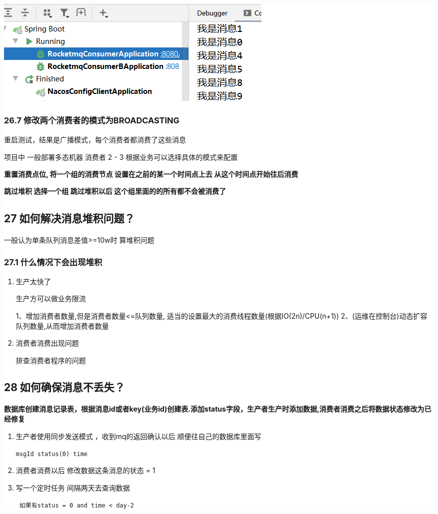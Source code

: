 ![](./media/image52.png)

### 26.7 修改两个消费者的模式为BROADCASTING

重启测试，结果是广播模式，每个消费者都消费了这些消息

项目中 一般部署多态机器 消费者 2 - 3 根据业务可以选择具体的模式来配置

**重置消费点位, 将一个组的消费节点 设置在之前的某一个时间点上去
从这个时间点开始往后消费**

**跳过堆积 选择一个组 跳过堆积以后 这个组里面的的所有都不会被消费了**

## 27 如何解决消息堆积问题？

一般认为单条队列消息差值\>=10w时 算堆积问题

### 27.1 什么情况下会出现堆积

1.  生产太快了

    生产方可以做业务限流

    1、增加消费者数量,但是消费者数量\<=队列数量, 适当的设置最大的消费线程数量(根据IO(2n)/CPU(n+1))
    2、(运维在控制台)动态扩容队列数量,从而增加消费者数量

2.  消费者消费出现问题

    排查消费者程序的问题

## 28 如何确保消息不丢失？
**数据库创建消息记录表，根据消息id或者key(业务id)创建表.添加status字段，生产者生产时添加数据,消费者消费之后将数据状态修改为已经修复** 
1.  生产者使用同步发送模式 ，收到mq的返回确认以后
    顺便往自己的数据库里面写

    ```
    msgId status(0) time
    ```
    
2.  消费者消费以后 修改数据这条消息的状态 = 1

3. 写一个定时任务 间隔两天去查询数据

   ```
    如果有status = 0 and time < day-2
   ```
